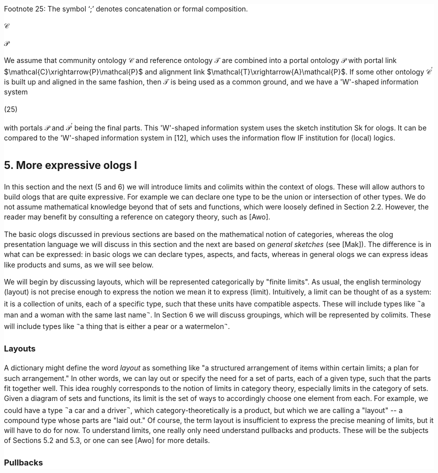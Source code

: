 Footnote 25: The symbol ‘;’ denotes concatenation or formal composition.

$\mathcal{C}$

$\mathcal{P}$

We assume that community ontology $\mathcal{C}$ and reference ontology $\mathcal{T}$ are combined into a portal ontology $\mathcal{P}$ with portal link $\mathcal{C}\xrightarrow{P}\mathcal{P}$ and alignment link $\mathcal{T}\xrightarrow{A}\mathcal{P}$. If some other ontology $\mathcal{C}^{\prime}$ is built up and aligned in the same fashion, then $\mathcal{T}$ is being used as a common ground, and we have a 'W'-shaped information system

(25)

with portals $\mathcal{P}$ and $\mathcal{P}^{\prime}$ being the final parts. This 'W'-shaped information system uses the sketch institution Sk for ologs. It can be compared to the 'W'-shaped information system in [12], which uses the information flow IF institution for (local) logics.

## 5. More expressive ologs I

In this section and the next (5 and 6) we will introduce limits and colimits within the context of ologs. These will allow authors to build ologs that are quite expressive. For example we can declare one type to be the union or intersection of other types. We do not assume mathematical knowledge beyond that of sets and functions, which were loosely defined in Section 2.2. However, the reader may benefit by consulting a reference on category theory, such as [Awo].

The basic ologs discussed in previous sections are based on the mathematical notion of categories, whereas the olog presentation language we will discuss in this section and the next are based on _general sketches_ (see [Mak]). The difference is in what can be expressed: in basic ologs we can declare types, aspects, and facts, whereas in general ologs we can express ideas like products and sums, as we will see below.

We will begin by discussing layouts, which will be represented categorically by "finite limits". As usual, the english terminology (layout) is not precise enough to express the notion we mean it to express (limit). Intuitively, a limit can be thought of as a system: it is a collection of units, each of a specific type, such that these units have compatible aspects. These will include types like ${}^{\neg}$a man and a woman with the same last name${}^{\neg}$. In Section 6 we will discuss groupings, which will be represented by colimits. These will include types like ${}^{\neg}$a thing that is either a pear or a watermelon${}^{\neg}$.

### Layouts

A dictionary might define the word _layout_ as something like "a structured arrangement of items within certain limits; a plan for such arrangement." In other words, we can lay out or specify the need for a set of parts, each of a given type, such that the parts fit together well. This idea roughly corresponds to the notion of limits in category theory, especially limits in the category of sets. Given a diagram of sets and functions, its limit is the set of ways to accordingly choose one element from each. For example, we could have a type ${}^{\neg}$a car and a driver${}^{\neg}$, which category-theoretically is a product, but which we are calling a "layout" -- a compound type whose parts are "laid out." Of course, the term layout is insufficient to express the precise meaning of limits, but it will have to do for now. To understand limits, one really only need understand pullbacks and products. These will be the subjects of Sections 5.2 and 5.3, or one can see [Awo] for more details.

### Pullbacks
